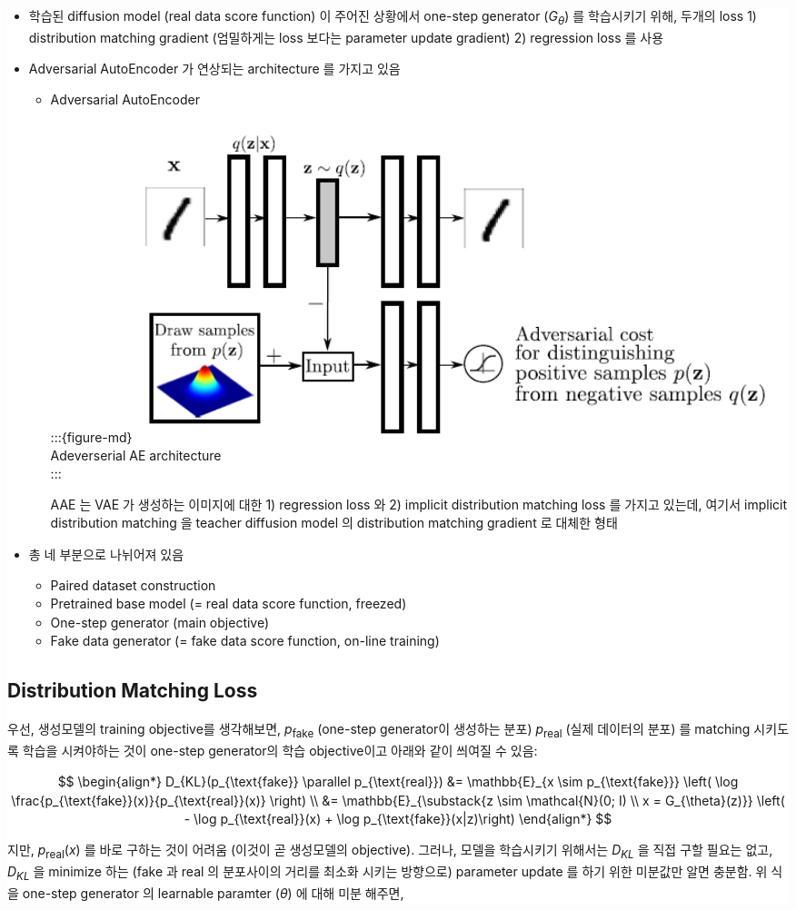 - 학습된 diffusion model (real data score function)  이 주어진 상황에서 one-step generator ($G_{\theta}$) 를 학습시키기 위해, 두개의 loss 1) distribution matching gradient (엄밀하게는 loss 보다는 parameter update gradient) 2) regression loss 를 사용
- Adversarial AutoEncoder 가 연상되는 architecture 를 가지고 있음
    - Adversarial AutoEncoder
        
        :::{figure-md} 
        <img src="../../pics/one_step_diffusion_with_distribution_matching_distillation/image%204.png" class="bg-primary mb-1" width="700px">
        Adeverserial AE architecture\
        :::
        
        AAE 는 VAE 가 생성하는 이미지에 대한 1) regression loss 와 2) implicit distribution matching loss 를 가지고 있는데, 여기서 implicit distribution matching 을 teacher diffusion model 의 distribution matching gradient 로 대체한 형태
        
- 총  네 부분으로 나뉘어져 있음
    - Paired dataset construction
    - Pretrained base model (= real data score function, freezed)
    - One-step generator (main objective)
    - Fake data generator (= fake data score function, on-line training)

## Distribution Matching Loss

우선, 생성모델의 training objective를 생각해보면, $p_\text{fake}$ (one-step generator이 생성하는 분포)  $p_\text{real}$ (실제 데이터의 분포) 를 matching 시키도록 학습을 시켜야하는 것이 one-step generator의 학습 objective이고 아래와 같이 씌여질 수 있음:

$$
\begin{align*}
D_{KL}(p_{\text{fake}} \parallel p_{\text{real}}) &= \mathbb{E}_{x \sim p_{\text{fake}}} \left( \log \frac{p_{\text{fake}}(x)}{p_{\text{real}}(x)} \right) \\
&= \mathbb{E}_{\substack{z \sim \mathcal{N}(0; I) \\ x = G_{\theta}(z)}} \left( - \log p_{\text{real}}(x) + \log p_{\text{fake}}(x|z)\right)
\end{align*}
$$

지만, $p_\text{real}(x)$ 를 바로 구하는 것이 어려움 (이것이 곧 생성모델의 objective). 그러나, 모델을 학습시키기 위해서는 $D_{KL}$ 을 직접 구할 필요는 없고, $D_{KL}$ 을 minimize 하는 (fake 과 real 의 분포사이의 거리를 최소화 시키는 방향으로) parameter update 를 하기 위한 미분값만 알면 충분함. 위 식을 one-step generator 의 learnable paramter ($\theta$) 에 대해 미분 해주면, 
